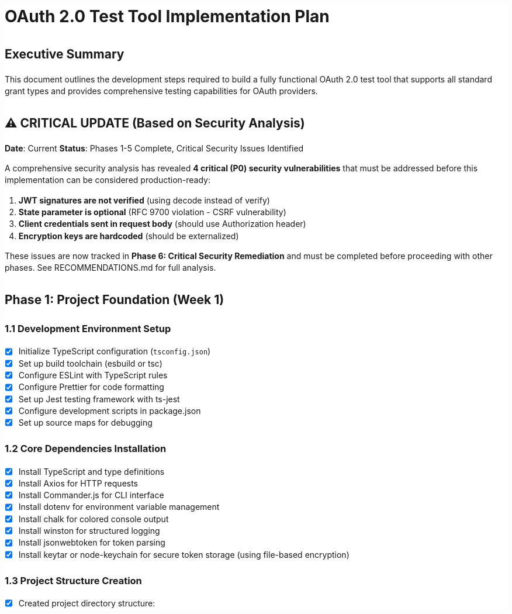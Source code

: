 # OAuth 2.0 Test Tool Implementation Plan

## Executive Summary

This document outlines the development steps required to build a fully functional OAuth 2.0 test tool that supports all standard grant types and provides comprehensive testing capabilities for OAuth providers.

## ⚠️ CRITICAL UPDATE (Based on Security Analysis)

**Date**: Current
**Status**: Phases 1-5 Complete, Critical Security Issues Identified

A comprehensive security analysis has revealed **4 critical (P0) security vulnerabilities** that must be addressed before this implementation can be considered production-ready:

1. **JWT signatures are not verified** (using decode instead of verify)
2. **State parameter is optional** (RFC 9700 violation - CSRF vulnerability)
3. **Client credentials sent in request body** (should use Authorization header)
4. **Encryption keys are hardcoded** (should be externalized)

These issues are now tracked in **Phase 6: Critical Security Remediation** and must be completed before proceeding with other phases. See RECOMMENDATIONS.md for full analysis.

## Phase 1: Project Foundation (Week 1)

### 1.1 Development Environment Setup

- [x] Initialize TypeScript configuration (`tsconfig.json`)
- [x] Set up build toolchain (esbuild or tsc)
- [x] Configure ESLint with TypeScript rules
- [x] Configure Prettier for code formatting
- [x] Set up Jest testing framework with ts-jest
- [x] Configure development scripts in package.json
- [x] Set up source maps for debugging

### 1.2 Core Dependencies Installation

- [x] Install TypeScript and type definitions
- [x] Install Axios for HTTP requests
- [x] Install Commander.js for CLI interface
- [x] Install dotenv for environment variable management
- [x] Install chalk for colored console output
- [x] Install winston for structured logging
- [x] Install jsonwebtoken for token parsing
- [x] Install keytar or node-keychain for secure token storage (using file-based encryption)

### 1.3 Project Structure Creation

- [x] Created project directory structure:

